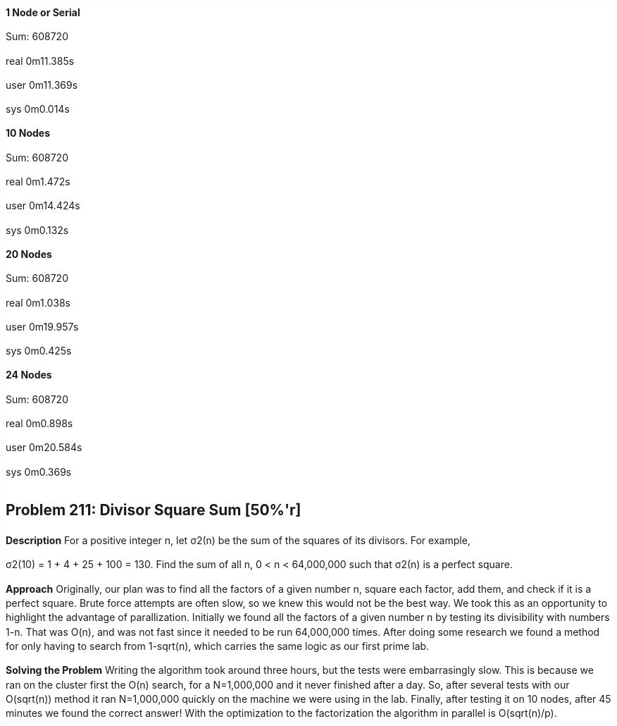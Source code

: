 **1 Node or Serial**

Sum: 608720

real    0m11.385s

user    0m11.369s

sys     0m0.014s

**10 Nodes**

Sum: 608720

real    0m1.472s

user    0m14.424s

sys     0m0.132s

**20 Nodes**

Sum: 608720

real    0m1.038s

user    0m19.957s

sys     0m0.425s 

**24 Nodes**

Sum: 608720

real    0m0.898s

user    0m20.584s

sys     0m0.369s

## Problem 211: Divisor Square Sum [50%'r]

**Description**
For a positive integer n, let σ2(n) be the sum of the squares of its divisors. For example,

σ2(10) = 1 + 4 + 25 + 100 = 130.
Find the sum of all n, 0 < n < 64,000,000 such that σ2(n) is a perfect square.

**Approach**
Originally, our plan was to find all the factors of a given number n, square each factor, add them, and check if it is a perfect square.  Brute force attempts are often slow, so we knew this would not be the best way.  We took this as an opportunity to highlight the advantage of parallization.  Initially we found all the factors of a given number n by testing its divisibility with numbers 1-n.  That was O(n), and was not fast since it needed to be run 64,000,000 times.  After doing some research we found a method for only having to search from 1-sqrt(n), which carries the same logic as our first prime lab.

**Solving the Problem**
Writing the algorithm took around three hours, but the tests were embarrasingly slow.  This is because we ran on the cluster first the O(n) search, for a N=1,000,000 and it never finished after a day.  So, after several tests with our O(sqrt(n)) method it ran N=1,000,000 quickly on the machine we were using in the lab.  Finally, after testing it on 10 nodes, after 45 minutes we found the correct answer!  With the optimization to the factorization the algorithm in parallel is O(sqrt(n)/p). 
